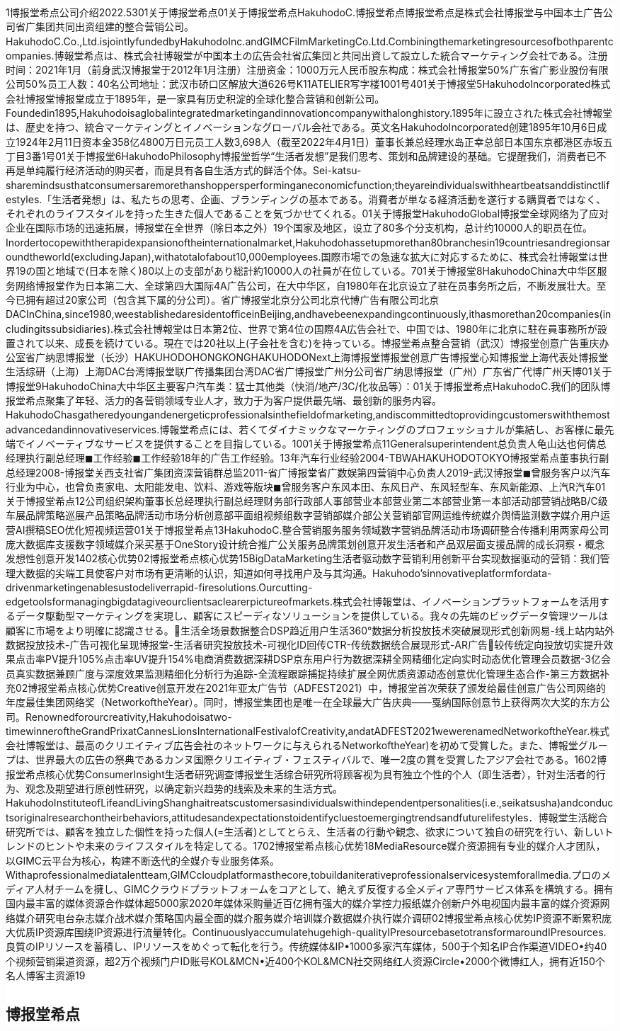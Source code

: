  1博报堂希点公司介绍2022.5301关于博报堂希点01关于博报堂希点HakuhodoC.博报堂希点博报堂希点是株式会社博报堂与中国本土广告公司省广集团共同出资组建的整合营销公司。HakuhodoC.Co.,Ltd.isjointlyfundedbyHakuhodoInc.andGIMCFilmMarketingCo.Ltd.Combiningthemarketingresourcesofbothparentcompanies.博報堂希点は、株式会社博報堂が中国本土の広告会社省広集団と共同出資して設立した統合マーケティング会社である。注册时间：2021年1月（前身武汉博报堂于2012年1月注册）注册资金：1000万元人民币股东构成：株式会社博报堂50%广东省广影业股份有限公司50%员工人数：40名公司地址：武汉市硚口区解放大道626号K11ATELIER写字楼1001号401关于博报堂5HakuhodoIncorporated株式会社博报堂博报堂成立于1895年，是一家具有历史积淀的全球化整合营销和创新公司。Foundedin1895,Hakuhodoisaglobalintegratedmarketingandinnovationcompanywithalonghistory.1895年に設立された株式会社博報堂は、歴史を持つ、統合マーケティングとイノベーションなグローバル会社である。英文名HakuhodoIncorporated创建1895年10月6日成立1924年2月11日资本金358亿4800万日元员工人数3,698人（截至2022年4月1日）董事长兼总经理水岛正幸总部日本国东京都港区赤坂五丁目3番1号01关于博报堂6HakuhodoPhilosophy博报堂哲学“生活者发想”是我们思考、策划和品牌建设的基础。它提醒我们，消费者已不再是单纯履行经济活动的购买者，而是具有各自生活方式的鲜活个体。Sei-katsu-sharemindsusthatconsumersaremorethanshoppersperforminganeconomicfunction;theyareindividualswithheartbeatsanddistinctlifestyles.「生活者発想」は、私たちの思考、企画、ブランディングの基本である。消費者が単なる経済活動を遂行する購買者ではなく、それぞれのライフスタイルを持った生きた個人であることを気づかせてくれる。01关于博报堂HakuhodoGlobal博报堂全球网络为了应对企业在国际市场的迅速拓展，博报堂在全世界（除日本之外）19个国家及地区，设立了80多个分支机构，总计约10000人的职员在位。Inordertocopewiththerapidexpansionoftheinternationalmarket,Hakuhodohassetupmorethan80branchesin19countriesandregionsaroundtheworld(excludingJapan),withatotalofabout10,000employees.国際市場での急速な拡大に対応するために、株式会社博報堂は世界19の国と地域で(日本を除く)80以上の支部があり総計約10000人の社員が在位している。701关于博报堂8HakuhodoChina大中华区服务网络博报堂作为日本第二大、全球第四大国际4A广告公司，在大中华区，自1980年在北京设立了驻在员事务所之后，不断发展壮大。至今已拥有超过20家公司（包含其下属的分公司）。省广博报堂北京分公司北京代博广告有限公司北京DACInChina,since1980,weestablishedaresidentofficeinBeijing,andhavebeenexpandingcontinuously,ithasmorethan20companies(includingitssubsidiaries).株式会社博報堂は日本第2位、世界で第4位の国際4A広告会社で、中国では、1980年に北京に駐在員事務所が設置されて以来、成長を続けている。現在では20社以上(子会社を含む)を持っている。博报堂希点整合营销（武汉）博报堂创意广告重庆办公室省广纳思博报堂（长沙）HAKUHODOHONGKONGHAKUHODONext上海博报堂博报堂创意广告博报堂心知博报堂上海代表处博报堂生活综研（上海）上海DAC台湾博报堂联广传播集团台湾DAC省广博报堂广州分公司省广纳思博报堂（广州）广东省广代博广州天博01关于博报堂9HakuhodoChina大中华区主要客户汽车类：猛士其他类（快消/地产/3C/化妆品等）：01关于博报堂希点HakuhodoC.我们的团队博报堂希点聚集了年轻、活力的各营销领域专业人才，致力于为客户提供最先端、最创新的服务内容。HakuhodoChasgatheredyoungandenergeticprofessionalsinthefieldofmarketing,andiscommittedtoprovidingcustomerswiththemostadvancedandinnovativeservices.博報堂希点には、若くてダイナミックなマーケティングのプロフェッショナルが集結し、お客様に最先端でイノベーティブなサービスを提供することを目指している。1001关于博报堂希点11Generalsuperintendent总负责人龟山达也何倩总经理执行副总经理◼工作经验◼工作经验18年的广告工作经验。13年汽车行业经验2004-TBWAHAKUHODOTOKYO博报堂希点董事执行副总经理2008-博报堂关西支社省广集团资深营销群总监2011-省广博报堂省广数娱第四营销中心负责人2019-武汉博报堂◼曾服务客户以汽车行业为中心，也曾负责家电、太阳能发电、饮料、游戏等版块◼曾服务客户东风本田、东风日产、东风轻型车、东风新能源、上汽R汽车01关于博报堂希点12公司组织架构董事长总经理执行副总经理财务部行政部人事部营业本部营业第二本部营业第一本部活动部营销战略B/C级车展品牌策略巡展产品策略品牌活动市场分析创意部平面组视频组数字营销部媒介部公关营销部官网运维传统媒介舆情监测数字媒介用户运营AI撰稿SEO优化短视频运营01关于博报堂希点13HakuhodoC.整合营销服务服务领域数字营销品牌活动市场调研整合传播利用两家母公司庞大数据库支援数字领域媒介采买基于OneStory设计统合推广公关服务品牌策划创意开发生活者和产品双层面支援品牌的成长洞察・概念发想性创意开发1402核心优势02博报堂希点核心优势15BigDataMarketing生活者驱动数字营销利用创新平台实现数据驱动的营销：我们管理大数据的尖端工具使客户对市场有更清晰的认识，知道如何寻找用户及与其沟通。Hakuhodo’sinnovativeplatformfordata-drivenmarketingenablesustodeliverrapid-firesolutions.Ourcutting-edgetoolsformanagingbigdatagiveourclientsaclearerpictureofmarkets.株式会社博報堂は、イノベーションプラットフォームを活用するデータ駆動型マーケティングを実現し、顧客にスピーディなソリューションを提供している。我々の先端のビッグデータ管理ツールは顧客に市場をより明確に認識させる。生活全场景数据整合DSP趋近用户生活360°数据分析投放技术突破展现形式创新网易-线上站内站外数据投放技术-广告可视化呈现博报堂-生活者研究投放技术-可视化ID回传CTR-传统数据统合展现形式-AR广告较传统定向投放切实提升效果点击率PV提升105%点击率UV提升154%电商消费数据深耕DSP京东用户行为数据深耕全网精细化定向实时动态优化管理会员数据-3亿会员真实数据兼顾广度与深度效果监测精细化分析行为追踪-全流程跟踪捕捉持续扩展全网优质资源动态创意优化管理生态合作-第三方数据补充02博报堂希点核心优势Creative创意开发在2021年亚太广告节（ADFEST2021）中，博报堂首次荣获了颁发给最佳创意广告公司网络的年度最佳集团网络奖（NetworkoftheYear）。同时，博报堂集团也是唯一在全球最大广告庆典——戛纳国际创意节上获得两次大奖的东方公司。Renownedforourcreativity,Hakuhodoisatwo-timewinneroftheGrandPrixatCannesLionsInternationalFestivalofCreativity,andatADFEST2021wewerenamedNetworkoftheYear.株式会社博報堂は、最高のクリエイティブ広告会社のネットワークに与えられるNetworkoftheYear)を初めて受賞した。また、博報堂グループは、世界最大の広告の祭典であるカンヌ国際クリエイティブ・フェスティバルで、唯一2度の賞を受賞したアジア会社である。1602博报堂希点核心优势ConsumerInsight生活者研究调查博报堂生活综合研究所将顾客视为具有独立个性的个人（即生活者），针对生活者的行为、观念及期望进行原创性研究，以确定新兴趋势的线索及未来的生活方式。HakuhodoInstituteofLifeandLivingShanghaitreatscustomersasindividualswithindependentpersonalities(i.e.,seikatsusha)andconductsoriginalresearchontheirbehaviors,attitudesandexpectationstoidentifycluestoemergingtrendsandfuturelifestyles．博報堂生活総合研究所では、顧客を独立した個性を持った個人(=生活者)としてとらえ、生活者の行動や観念、欲求について独自の研究を行い、新しいトレンドのヒントや未来のライフスタイルを特定してる。1702博报堂希点核心优势18MediaResource媒介资源拥有专业的媒介人才团队，以GIMC云平台为核心，构建不断迭代的全媒介专业服务体系。Withaprofessionalmediatalentteam,GIMCcloudplatformasthecore,tobuildaniterativeprofessionalservicesystemforallmedia.プロのメディア人材チームを擁し、GIMCクラウドプラットフォームをコアとして、絶えず反復する全メディア専門サービス体系を構筑する。拥有国内最丰富的媒体资源合作媒体超5000家2020年媒体采购量近百亿拥有强大的媒介掌控力报纸媒介创新户外电视国内最丰富的媒介资源网络媒介研究电台杂志媒介战术媒介策略国内最全面的媒介服务媒介培训媒介数据媒介执行媒介调研02博报堂希点核心优势IP资源不断累积庞大优质IP资源库围绕IP资源进行流量转化。Continuouslyaccumulatehugehigh-qualityIPresourcebasetotransformaroundIPresources.良質のIPリソースを蓄積し、IPリソースをめぐって転化を行う。传统媒体&IP•1000多家汽车媒体，500于个知名IP合作渠道VIDEO•约40个视频营销渠道资源，超2万个视频门户ID账号KOL&MCN•近400个KOL&MCN社交网络红人资源Circle•2000个微博红人，拥有近150个名人博客主资源19 
## 博报堂希点 
  